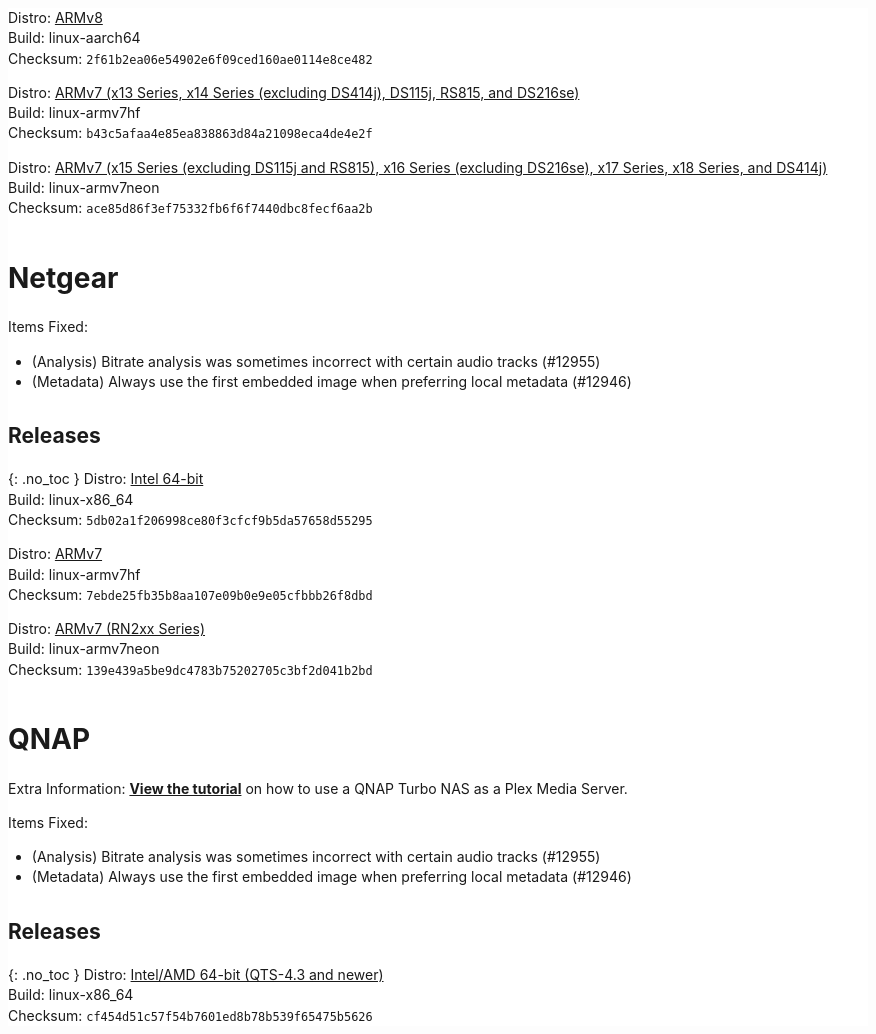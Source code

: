 Distro: [ARMv8](https://downloads.plex.tv/plex-media-server-new/1.24.1.4931-1a38e63c6/synology-dsm7/PlexMediaServer-1.24.1.4931-1a38e63c6-aarch64_DSM7.spk)  
Build: linux-aarch64  
Checksum: `2f61b2ea06e54902e6f09ced160ae0114e8ce482`

Distro: [ARMv7 (x13 Series, x14 Series (excluding DS414j), DS115j, RS815, and DS216se)](https://downloads.plex.tv/plex-media-server-new/1.24.1.4931-1a38e63c6/synology-dsm7/PlexMediaServer-1.24.1.4931-1a38e63c6-armv7hf_DSM7.spk)  
Build: linux-armv7hf  
Checksum: `b43c5afaa4e85ea838863d84a21098eca4de4e2f`

Distro: [ARMv7 (x15 Series (excluding DS115j and RS815), x16 Series (excluding DS216se), x17 Series, x18 Series, and DS414j)](https://downloads.plex.tv/plex-media-server-new/1.24.1.4931-1a38e63c6/synology-dsm7/PlexMediaServer-1.24.1.4931-1a38e63c6-armv7neon_DSM7.spk)  
Build: linux-armv7neon  
Checksum: `ace85d86f3ef75332fb6f6f7440dbc8fecf6aa2b`

# Netgear

Items Fixed:
* (Analysis) Bitrate analysis was sometimes incorrect with certain audio tracks (#12955)
* (Metadata) Always use the first embedded image when preferring local metadata (#12946)

## Releases
{: .no_toc }
Distro: [Intel 64-bit](https://downloads.plex.tv/plex-media-server-new/1.24.1.4931-1a38e63c6/netgear/plexmediaserver_1.24.1.4931-1a38e63c6_amd64.deb)  
Build: linux-x86_64  
Checksum: `5db02a1f206998ce80f3cfcf9b5da57658d55295`

Distro: [ARMv7](https://downloads.plex.tv/plex-media-server-new/1.24.1.4931-1a38e63c6/netgear/plexmediaserver_1.24.1.4931-1a38e63c6_armel.deb)  
Build: linux-armv7hf  
Checksum: `7ebde25fb35b8aa107e09b0e9e05cfbbb26f8dbd`

Distro: [ARMv7 (RN2xx Series)](https://downloads.plex.tv/plex-media-server-new/1.24.1.4931-1a38e63c6/netgear/plexmediaserver-annapurna_1.24.1.4931-1a38e63c6_armel.deb)  
Build: linux-armv7neon  
Checksum: `139e439a5be9dc4783b75202705c3bf2d041b2bd`

# QNAP
Extra Information: <a href="http://www.qnap.com/i/en/trade_teach/con_show.php?op=showone&cid=72" target="_blank"><b>View the tutorial</b></a> on how to use a QNAP Turbo NAS as a Plex Media Server.  

Items Fixed:
* (Analysis) Bitrate analysis was sometimes incorrect with certain audio tracks (#12955)
* (Metadata) Always use the first embedded image when preferring local metadata (#12946)

## Releases
{: .no_toc }
Distro: [Intel/AMD 64-bit (QTS-4.3 and newer)](https://downloads.plex.tv/plex-media-server-new/1.24.1.4931-1a38e63c6/qnap/PlexMediaServer-1.24.1.4931-1a38e63c6-x86_64.qpkg)  
Build: linux-x86_64  
Checksum: `cf454d51c57f54b7601ed8b78b539f65475b5626`
